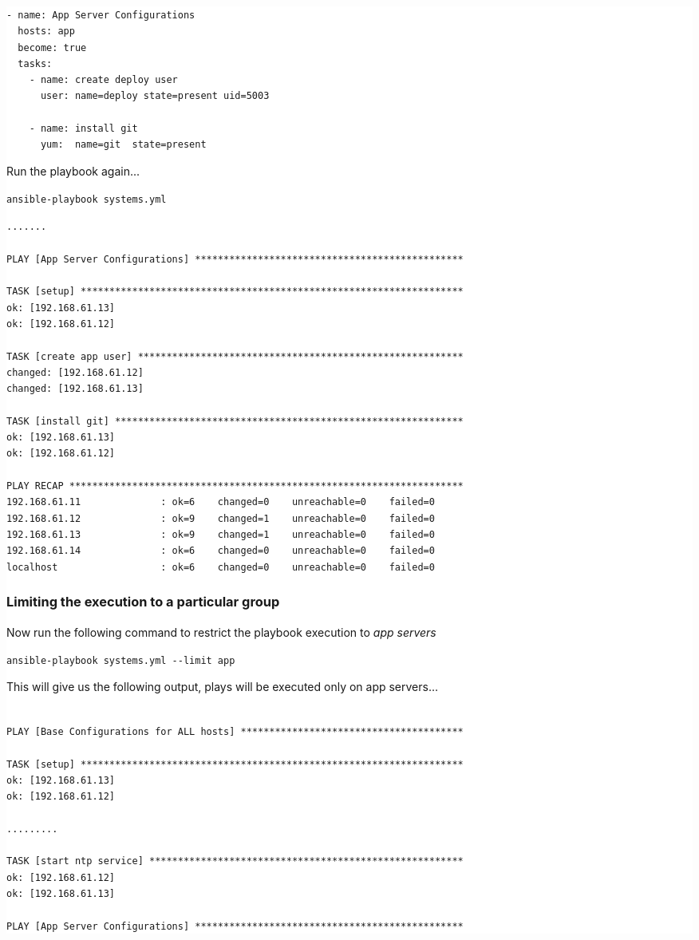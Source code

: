 ```
- name: App Server Configurations
  hosts: app
  become: true
  tasks:
    - name: create deploy user
      user: name=deploy state=present uid=5003

    - name: install git
      yum:  name=git  state=present
```

Run the playbook again...  

```
ansible-playbook systems.yml
```

```
.......

PLAY [App Server Configurations] ***********************************************

TASK [setup] *******************************************************************
ok: [192.168.61.13]
ok: [192.168.61.12]

TASK [create app user] *********************************************************
changed: [192.168.61.12]
changed: [192.168.61.13]

TASK [install git] *************************************************************
ok: [192.168.61.13]
ok: [192.168.61.12]

PLAY RECAP *********************************************************************
192.168.61.11              : ok=6    changed=0    unreachable=0    failed=0
192.168.61.12              : ok=9    changed=1    unreachable=0    failed=0
192.168.61.13              : ok=9    changed=1    unreachable=0    failed=0
192.168.61.14              : ok=6    changed=0    unreachable=0    failed=0
localhost                  : ok=6    changed=0    unreachable=0    failed=0
```

### Limiting the execution to a particular group  

Now run the following command to restrict the playbook execution to *app servers*  

```
ansible-playbook systems.yml --limit app
```

This will give us the following output, plays will be executed only on app servers...  

```

PLAY [Base Configurations for ALL hosts] ***************************************

TASK [setup] *******************************************************************
ok: [192.168.61.13]
ok: [192.168.61.12]

.........

TASK [start ntp service] *******************************************************
ok: [192.168.61.12]
ok: [192.168.61.13]

PLAY [App Server Configurations] ***********************************************
```